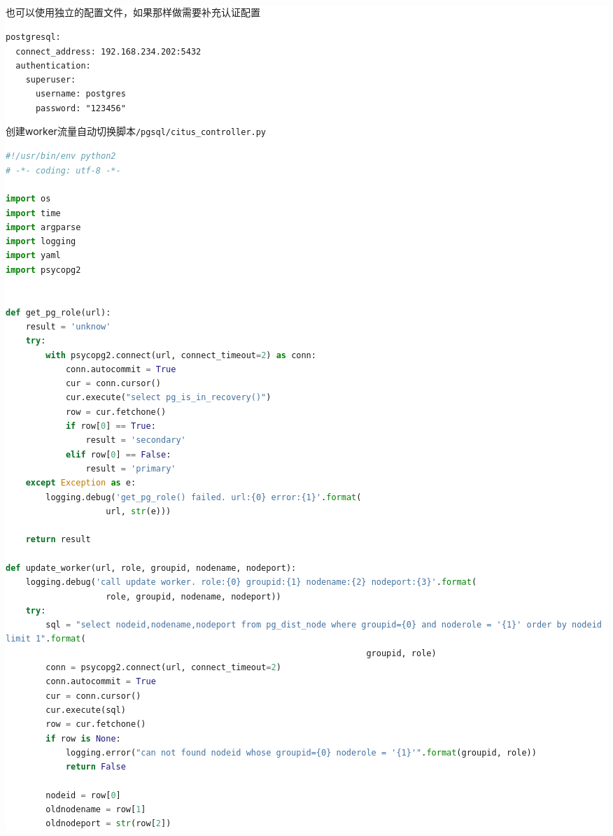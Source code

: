 

也可以使用独立的配置文件，如果那样做需要补充认证配置

```
postgresql:
  connect_address: 192.168.234.202:5432
  authentication:
    superuser:
      username: postgres
      password: "123456"
```



创建worker流量自动切换脚本`/pgsql/citus_controller.py`

```python
#!/usr/bin/env python2
# -*- coding: utf-8 -*-

import os
import time
import argparse
import logging
import yaml
import psycopg2


def get_pg_role(url):
    result = 'unknow'
    try:
        with psycopg2.connect(url, connect_timeout=2) as conn:
            conn.autocommit = True
            cur = conn.cursor()
            cur.execute("select pg_is_in_recovery()")
            row = cur.fetchone()
            if row[0] == True:
                result = 'secondary'
            elif row[0] == False:
                result = 'primary'
    except Exception as e:
        logging.debug('get_pg_role() failed. url:{0} error:{1}'.format(
                    url, str(e)))

    return result

def update_worker(url, role, groupid, nodename, nodeport):
    logging.debug('call update worker. role:{0} groupid:{1} nodename:{2} nodeport:{3}'.format(
                    role, groupid, nodename, nodeport))
    try:
        sql = "select nodeid,nodename,nodeport from pg_dist_node where groupid={0} and noderole = '{1}' order by nodeid limit 1".format(
                                                                        groupid, role)
        conn = psycopg2.connect(url, connect_timeout=2)
        conn.autocommit = True
        cur = conn.cursor()
        cur.execute(sql)
        row = cur.fetchone()
        if row is None:
            logging.error("can not found nodeid whose groupid={0} noderole = '{1}'".format(groupid, role))
            return False
        
        nodeid = row[0]
        oldnodename = row[1]
        oldnodeport = str(row[2])
```